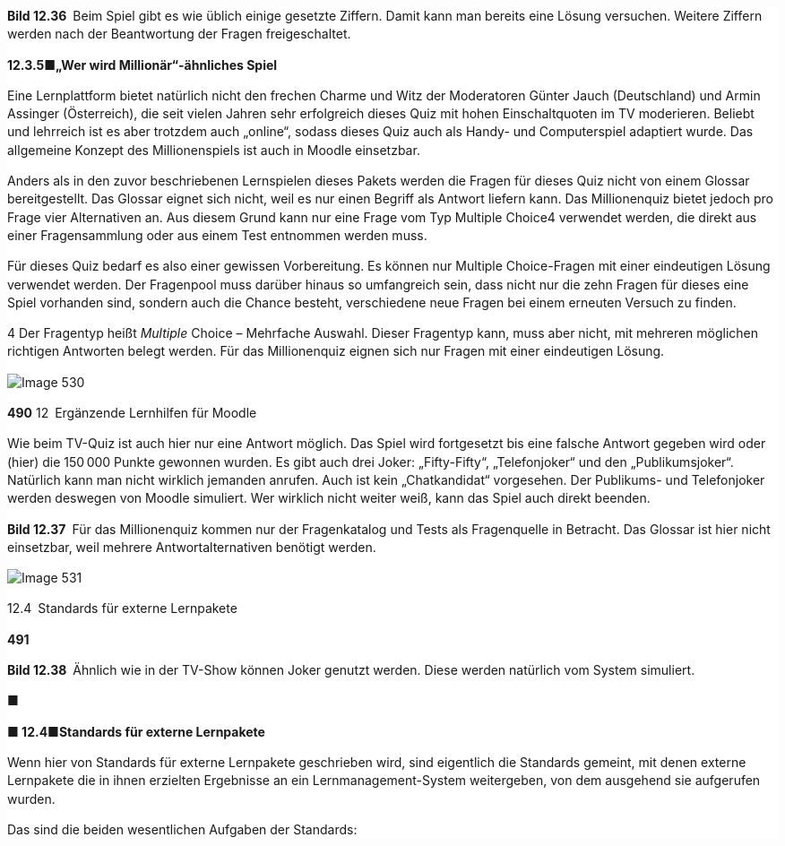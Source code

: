 **Bild 12.36** Beim Spiel gibt es wie üblich einige gesetzte Ziffern. Damit kann man bereits eine Lösung versuchen. Weitere Ziffern werden nach der Beantwortung der Fragen freigeschaltet.

**12.3.5■„Wer wird Millionär“-ähnliches Spiel**

Eine Lernplattform bietet natürlich nicht den frechen Charme und Witz der Moderatoren Günter Jauch (Deutschland) und Armin Assinger (Österreich), die seit vielen Jahren sehr erfolgreich dieses Quiz mit hohen Einschaltquoten im TV moderieren. Beliebt und lehrreich ist es aber trotzdem auch „online“, sodass dieses Quiz auch als Handy- und Computerspiel adaptiert wurde. Das allgemeine Konzept des Millionenspiels ist auch in Moodle einsetzbar.

Anders als in den zuvor beschriebenen Lernspielen dieses Pakets werden die Fragen für dieses Quiz nicht von einem Glossar bereitgestellt. Das Glossar eignet sich nicht, weil es nur einen Begriff als Antwort liefern kann. Das Millionenquiz bietet jedoch pro Frage vier Alternativen an. Aus diesem Grund kann nur eine Frage vom Typ Multiple Choice4 verwendet werden, die direkt aus einer Fragensammlung oder aus einem Test entnommen werden muss.

Für dieses Quiz bedarf es also einer gewissen Vorbereitung. Es können nur Multiple Choice-Fragen mit einer eindeutigen Lösung verwendet werden. Der Fragenpool muss darüber hinaus so umfangreich sein, dass nicht nur die zehn Fragen für dieses eine Spiel vorhanden sind, sondern auch die Chance besteht, verschiedene neue Fragen bei einem erneuten Versuch zu finden.

4 Der Fragentyp heißt _Multiple_ Choice – Mehrfache Auswahl. Dieser Fragentyp kann, muss aber nicht, mit mehreren möglichen richtigen Antworten belegt werden. Für das Millionenquiz eignen sich nur Fragen mit einer eindeutigen Lösung.

![Image 530](index-513_1.jpg)

**490** 12 Ergänzende Lernhilfen für Moodle

Wie beim TV-Quiz ist auch hier nur eine Antwort möglich. Das Spiel wird fortgesetzt bis eine falsche Antwort gegeben wird oder (hier) die 150 000 Punkte gewonnen wurden. Es gibt auch drei Joker: „Fifty-Fifty“, „Telefonjoker“ und den „Publikumsjoker“. Natürlich kann man nicht wirklich jemanden anrufen. Auch ist kein „Chatkandidat“ vorgesehen. Der Publikums- und Telefonjoker werden deswegen von Moodle simuliert. Wer wirklich nicht weiter weiß, kann das Spiel auch direkt beenden.

**Bild 12.37** Für das Millionenquiz kommen nur der Fragenkatalog und Tests als Fragenquelle in Betracht. Das Glossar ist hier nicht einsetzbar, weil mehrere Antwortalternativen benötigt werden.

![Image 531](index-514_1.jpg)

12.4 Standards für externe Lernpakete

**491**

**Bild 12.38** Ähnlich wie in der TV-Show können Joker genutzt werden. Diese werden natürlich vom System simuliert.

**■**

**■ 12.4■Standards für externe Lernpakete**

Wenn hier von Standards für externe Lernpakete geschrieben wird, sind eigentlich die Standards gemeint, mit denen externe Lernpakete die in ihnen erzielten Ergebnisse an ein Lernmanagement-System weitergeben, von dem ausgehend sie aufgerufen wurden.

Das sind die beiden wesentlichen Aufgaben der Standards:
